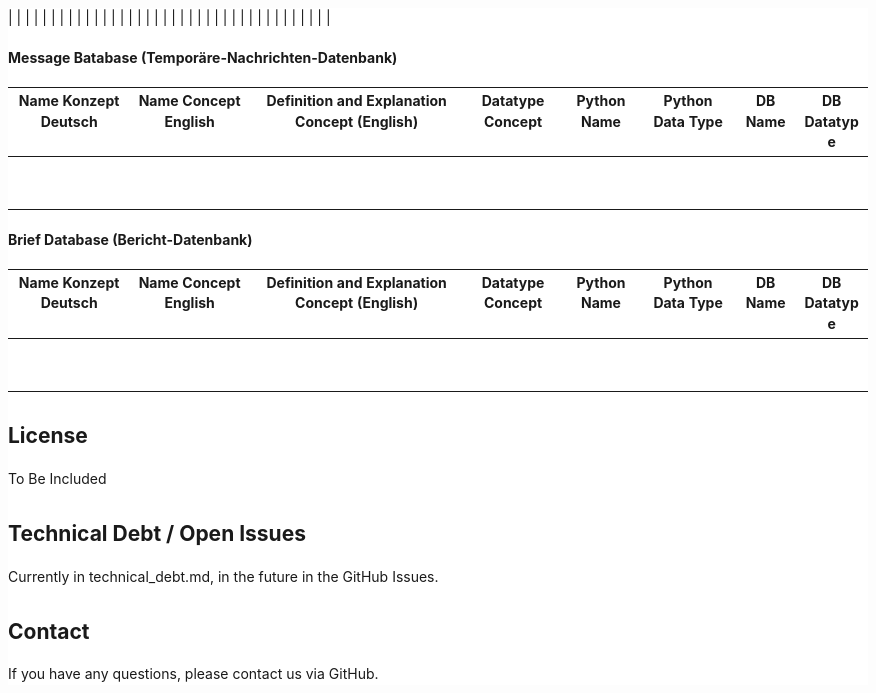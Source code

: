 |                                   |                      |                                                                                                                                                                                                             |                  |             |                  |         |             |
|                                   |                      |                                                                                                                                                                                                             |                  |             |                  |         |             |              |             |                  |         |             |              |             |                  |         |             |              |             |                  |         |             |              |             |                  |         |             |

#### Message Batabase (Temporäre-Nachrichten-Datenbank)
| Name Konzept Deutsch | Name Concept English | Definition and Explanation Concept (English) | Datatype Concept | Python Name | Python Data Type | DB Name | DB Datatype |
|----------------------|----------------------|----------------------------------------------|------------------|-------------|------------------|---------|-------------|
|                      |                      |                                              |                  |             |                  |         |             |
|                      |                      |                                              |                  |             |                  |         |             |
|                      |                      |                                              |                  |             |                  |         |             |
|                      |                      |                                              |                  |             |                  |         |             |
|                      |                      |                                              |                  |             |                  |         |             |
|                      |                      |                                              |                  |             |                  |         |             |
|                      |                      |                                              |                  |             |                  |         |             |
|                      |                      |                                              |                  |             |                  |         |             |
|                      |                      |                                              |                  |             |                  |         |             |
|                      |                      |                                              |                  |             |                  |         |             |

#### Brief Database (Bericht-Datenbank)
| Name Konzept Deutsch | Name Concept English | Definition and Explanation Concept (English) | Datatype Concept | Python Name | Python Data Type | DB Name | DB Datatype |
|----------------------|----------------------|----------------------------------------------|------------------|-------------|------------------|---------|-------------|
|                      |                      |                                              |                  |             |                  |         |             |
|                      |                      |                                              |                  |             |                  |         |             |
|                      |                      |                                              |                  |             |                  |         |             |
|                      |                      |                                              |                  |             |                  |         |             |
|                      |                      |                                              |                  |             |                  |         |             |
|                      |                      |                                              |                  |             |                  |         |             |
|                      |                      |                                              |                  |             |                  |         |             |
|                      |                      |                                              |                  |             |                  |         |             |
|                      |                      |                                              |                  |             |                  |         |             |
|                      |                      |                                              |                  |             |                  |         |             |

## License
To Be Included

## Technical Debt / Open Issues
Currently in technical_debt.md, in the future in the GitHub Issues.

## Contact
If you have any questions, please contact us via GitHub.

